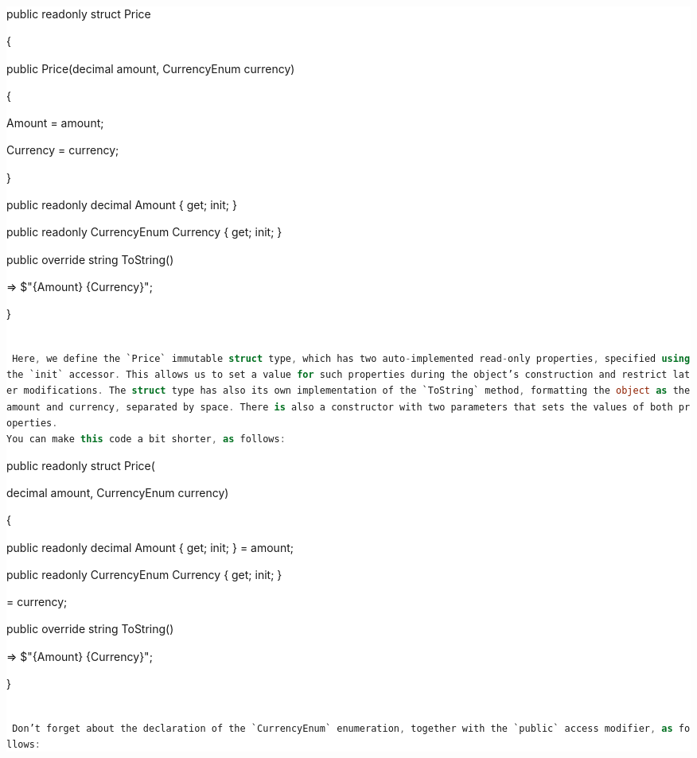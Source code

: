 ```cs

```

public readonly struct Price

{

public Price(decimal amount, CurrencyEnum currency)

{

Amount = amount;

Currency = currency;

}

public readonly decimal Amount { get; init; }

public readonly CurrencyEnum Currency { get; init; }

public override string ToString()

=> $"{Amount} {Currency}";

}

```cs

 Here, we define the `Price` immutable struct type, which has two auto-implemented read-only properties, specified using the `init` accessor. This allows us to set a value for such properties during the object’s construction and restrict later modifications. The struct type has also its own implementation of the `ToString` method, formatting the object as the amount and currency, separated by space. There is also a constructor with two parameters that sets the values of both properties.
You can make this code a bit shorter, as follows:

```

public readonly struct Price(

decimal amount, CurrencyEnum currency)

{

public readonly decimal Amount { get; init; } = amount;

public readonly CurrencyEnum Currency { get; init; }

= currency;

public override string ToString()

=> $"{Amount} {Currency}";

}

```cs

 Don’t forget about the declaration of the `CurrencyEnum` enumeration, together with the `public` access modifier, as follows:

```
